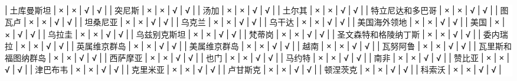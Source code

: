 | 土库曼斯坦               | ×      | ×      | √      | √      |
| 突尼斯                   | ×      | ×      | √      | √      |
| 汤加                     | ×      | ×      | √      | √      |
| 土尔其                   | ×      | ×      | √      | √      |
| 特立尼达和多巴哥         | ×      | ×      | √      | √      |
| 图瓦卢                   | ×      | ×      | √      | √      |
| 坦桑尼亚                 | ×      | ×      | √      | √      |
| 乌克兰                   | ×      | ×      | √      | √      |
| 乌干达                   | ×      | ×      | √      | √      |
| 美国海外领地             | ×      | ×      | √      | √      |
| 美国                     | ×      | ×      | √      | √      |
| 乌拉圭                   | ×      | ×      | √      | √      |
| 乌兹别克斯坦             | ×      | ×      | √      | √      |
| 梵蒂岗                   | ×      | ×      | √      | √      |
| 圣文森特和格陵纳丁斯     | ×      | ×      | √      | √      |
| 委内瑞拉                 | ×      | ×      | √      | √      |
| 英属维京群岛             | ×      | ×      | √      | √      |
| 美属维京群岛             | ×      | ×      | √      | √      |
| 越南                     | ×      | ×      | √      | √      |
| 瓦努阿鲁                 | ×      | ×      | √      | √      |
| 瓦里斯和福图纳群岛       | ×      | ×      | √      | √      |
| 西萨摩亚                 | ×      | ×      | √      | √      |
| 也门                     | ×      | ×      | √      | √      |
| 马约特                   | ×      | ×      | √      | √      |
| 南非                     | ×      | ×      | √      | √      |
| 赞比亚                   | ×      | ×      | √      | √      |
| 津巴布韦                 | ×      | ×      | √      | √      |
| 克里米亚                 | ×      | ×      | √      | √      |
| 卢甘斯克                 | ×      | ×      | √      | √      |
| 顿涅茨克                 | ×      | ×      | √      | √      |
| 科索沃                   | ×      | ×      | √      | √      |
